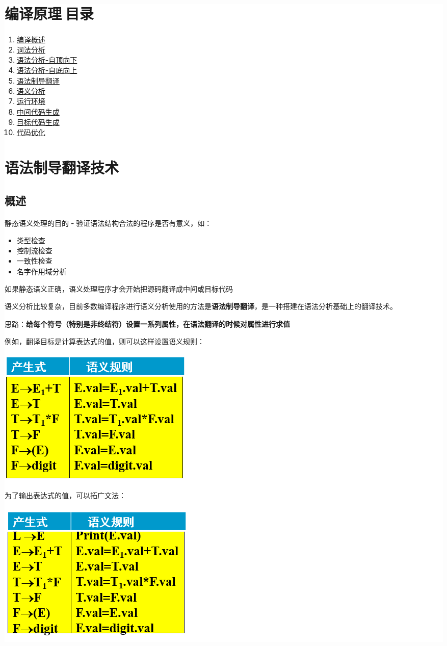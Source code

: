 # 编译原理 目录

1. [编译概述](1.md)
2. [词法分析](2.md)
3. [语法分析-自顶向下](3.md)
4. [语法分析-自底向上](4.md)
5. [语法制导翻译](5.md)
6. [语义分析](6.md)
7. [运行环境](7.md)
8. [中间代码生成](8.md)
9.  [目标代码生成](9.md)
10. [代码优化](10.md)


# 语法制导翻译技术

## 概述

静态语义处理的目的 - 验证语法结构合法的程序是否有意义，如：
- 类型检查
- 控制流检查
- 一致性检查
- 名字作用域分析

如果静态语义正确，语义处理程序才会开始把源码翻译成中间或目标代码

语义分析比较复杂，目前多数编译程序进行语义分析使用的方法是**语法制导翻译**，是一种搭建在语法分析基础上的翻译技术。

思路：**给每个符号（特别是非终结符）设置一系列属性，在语法翻译的时候对属性进行求值**

例如，翻译目标是计算表达式的值，则可以这样设置语义规则：

![5-1](img/5-1.png)

为了输出表达式的值，可以拓广文法：

![5-2](img/5-2.png)
